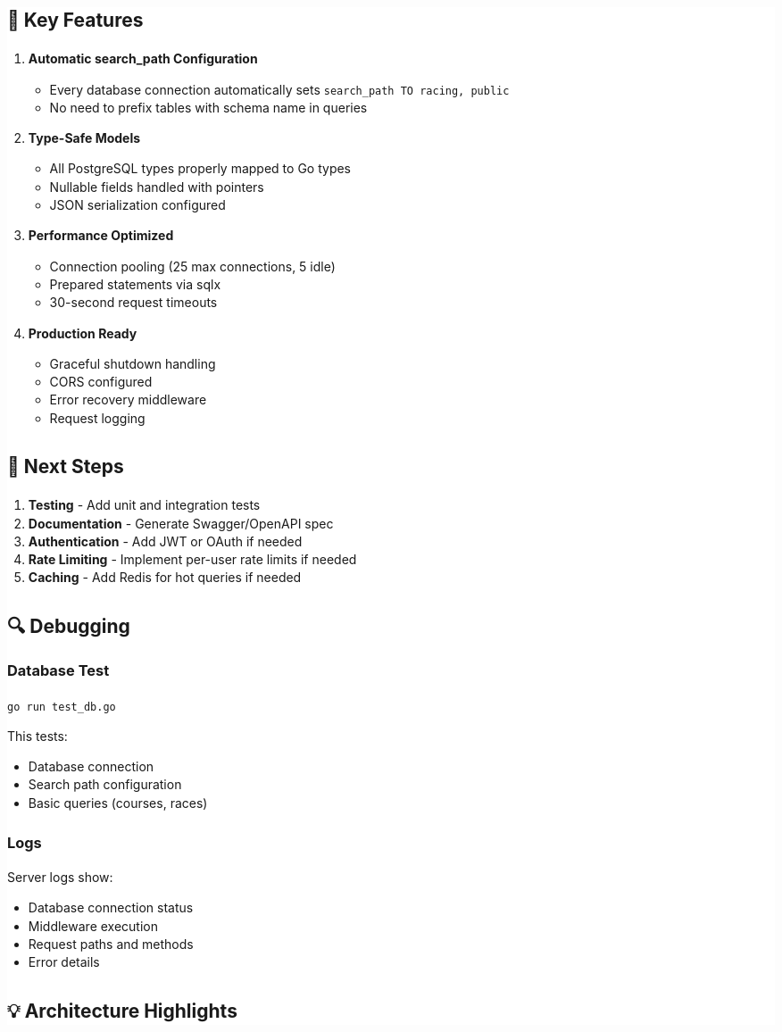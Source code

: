 ## 🎯 Key Features

1. **Automatic search_path Configuration**
   - Every database connection automatically sets `search_path TO racing, public`
   - No need to prefix tables with schema name in queries

2. **Type-Safe Models**
   - All PostgreSQL types properly mapped to Go types
   - Nullable fields handled with pointers
   - JSON serialization configured

3. **Performance Optimized**
   - Connection pooling (25 max connections, 5 idle)
   - Prepared statements via sqlx
   - 30-second request timeouts

4. **Production Ready**
   - Graceful shutdown handling
   - CORS configured
   - Error recovery middleware
   - Request logging

## 📝 Next Steps

1. **Testing** - Add unit and integration tests
2. **Documentation** - Generate Swagger/OpenAPI spec
3. **Authentication** - Add JWT or OAuth if needed
4. **Rate Limiting** - Implement per-user rate limits if needed
5. **Caching** - Add Redis for hot queries if needed

## 🔍 Debugging

### Database Test
```bash
go run test_db.go
```

This tests:
- Database connection
- Search path configuration
- Basic queries (courses, races)

### Logs
Server logs show:
- Database connection status
- Middleware execution
- Request paths and methods
- Error details

## 💡 Architecture Highlights
